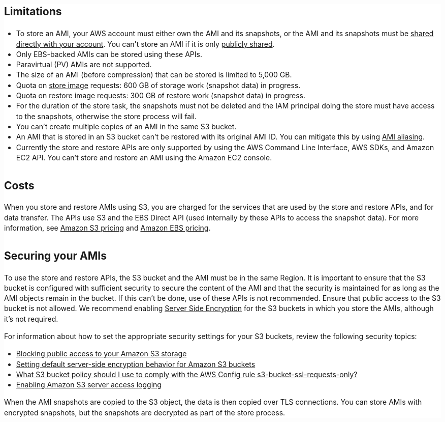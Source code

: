## Limitations<a name="limitations"></a>
+ To store an AMI, your AWS account must either own the AMI and its snapshots, or the AMI and its snapshots must be [shared directly with your account](sharingamis-explicit.md)\. You can't store an AMI if it is only [publicly shared](sharingamis-intro.md)\.
+ Only EBS\-backed AMIs can be stored using these APIs\.
+ Paravirtual \(PV\) AMIs are not supported\.
+ The size of an AMI \(before compression\) that can be stored is limited to 5,000 GB\.
+ Quota on [store image](#store-ami) requests: 600 GB of storage work \(snapshot data\) in progress\.
+ Quota on [restore image](#restore-ami) requests: 300 GB of restore work \(snapshot data\) in progress\.
+ For the duration of the store task, the snapshots must not be deleted and the IAM principal doing the store must have access to the snapshots, otherwise the store process will fail\.
+ You can’t create multiple copies of an AMI in the same S3 bucket\.
+ An AMI that is stored in an S3 bucket can’t be restored with its original AMI ID\. You can mitigate this by using [AMI aliasing](https://docs.aws.amazon.com/systems-manager/latest/userguide/parameter-store-ec2-aliases.html)\.
+ Currently the store and restore APIs are only supported by using the AWS Command Line Interface, AWS SDKs, and Amazon EC2 API\. You can’t store and restore an AMI using the Amazon EC2 console\.

## Costs<a name="store-restore-costs"></a>

When you store and restore AMIs using S3, you are charged for the services that are used by the store and restore APIs, and for data transfer\. The APIs use S3 and the EBS Direct API \(used internally by these APIs to access the snapshot data\)\. For more information, see [Amazon S3 pricing](http://aws.amazon.com/s3/pricing/) and [Amazon EBS pricing](http://aws.amazon.com/ebs/pricing/)\.

## Securing your AMIs<a name="securing-amis"></a>

To use the store and restore APIs, the S3 bucket and the AMI must be in the same Region\. It is important to ensure that the S3 bucket is configured with sufficient security to secure the content of the AMI and that the security is maintained for as long as the AMI objects remain in the bucket\. If this can’t be done, use of these APIs is not recommended\. Ensure that public access to the S3 bucket is not allowed\. We recommend enabling [Server Side Encryption](https://docs.aws.amazon.com/AmazonS3/latest/dev/UsingServerSideEncryption.html) for the S3 buckets in which you store the AMIs, although it’s not required\.

For information about how to set the appropriate security settings for your S3 buckets, review the following security topics:
+ [Blocking public access to your Amazon S3 storage](https://docs.aws.amazon.com/AmazonS3/latest/userguide/access-control-block-public-access.html)
+ [Setting default server\-side encryption behavior for Amazon S3 buckets](https://docs.aws.amazon.com/AmazonS3/latest/userguide/bucket-encryption.html)
+ [What S3 bucket policy should I use to comply with the AWS Config rule s3\-bucket\-ssl\-requests\-only?](http://aws.amazon.com/premiumsupport/knowledge-center/s3-bucket-policy-for-config-rule/)
+ [Enabling Amazon S3 server access logging](https://docs.aws.amazon.com/AmazonS3/latest/userguide/enable-server-access-logging.html)

When the AMI snapshots are copied to the S3 object, the data is then copied over TLS connections\. You can store AMIs with encrypted snapshots, but the snapshots are decrypted as part of the store process\.

